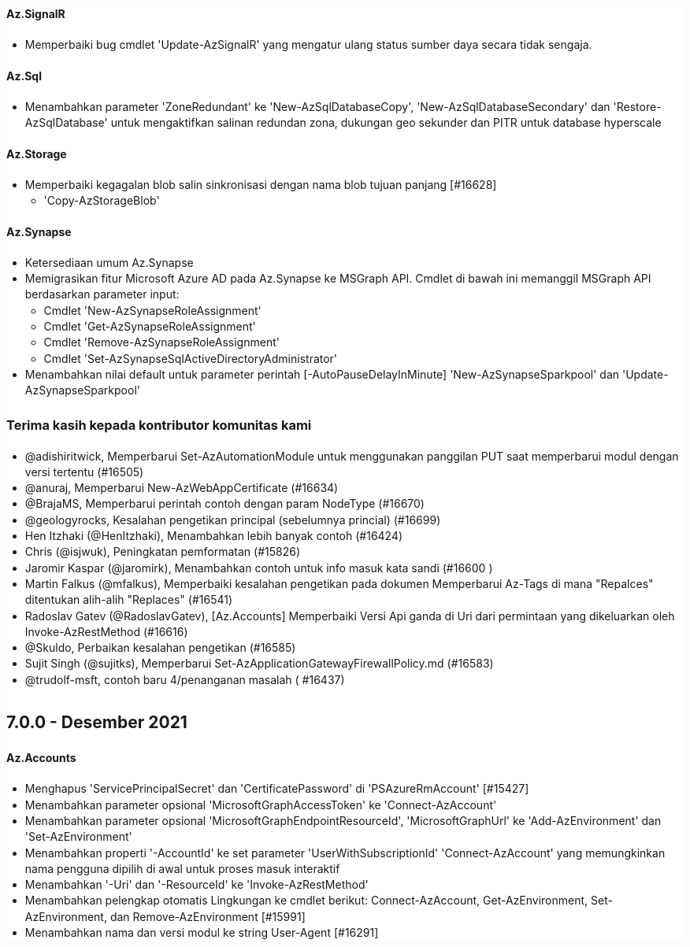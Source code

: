 #### <a name="azsignalr"></a>Az.SignalR
* Memperbaiki bug cmdlet 'Update-AzSignalR' yang mengatur ulang status sumber daya secara tidak sengaja.

#### <a name="azsql"></a>Az.Sql
* Menambahkan parameter 'ZoneRedundant' ke 'New-AzSqlDatabaseCopy', 'New-AzSqlDatabaseSecondary' dan 'Restore-AzSqlDatabase' untuk mengaktifkan salinan redundan zona, dukungan geo sekunder dan PITR untuk database hyperscale

#### <a name="azstorage"></a>Az.Storage
* Memperbaiki kegagalan blob salin sinkronisasi dengan nama blob tujuan panjang [#16628]
    -  'Copy-AzStorageBlob'

#### <a name="azsynapse"></a>Az.Synapse
* Ketersediaan umum Az.Synapse
* Memigrasikan fitur Microsoft Azure AD pada Az.Synapse ke MSGraph API. Cmdlet di bawah ini memanggil MSGraph API berdasarkan parameter input:
    - Cmdlet 'New-AzSynapseRoleAssignment'
    - Cmdlet 'Get-AzSynapseRoleAssignment'
    - Cmdlet 'Remove-AzSynapseRoleAssignment'
    - Cmdlet 'Set-AzSynapseSqlActiveDirectoryAdministrator'
* Menambahkan nilai default untuk parameter perintah [-AutoPauseDelayInMinute] 'New-AzSynapseSparkpool' dan 'Update-AzSynapseSparkpool'

### <a name="thanks-to-our-community-contributors"></a>Terima kasih kepada kontributor komunitas kami
* @adishiritwick, Memperbarui Set-AzAutomationModule untuk menggunakan panggilan PUT saat memperbarui modul dengan versi tertentu (#16505)
* @anuraj, Memperbarui New-AzWebAppCertificate (#16634)
* @BrajaMS, Memperbarui perintah contoh dengan param NodeType (#16670)
* @geologyrocks, Kesalahan pengetikan principal (sebelumnya princial) (#16699)
* Hen Itzhaki (@HenItzhaki), Menambahkan lebih banyak contoh (#16424)
* Chris (@isjwuk), Peningkatan pemformatan (#15826)
* Jaromir Kaspar (@jaromirk), Menambahkan contoh untuk info masuk kata sandi (#16600 )
* Martin Falkus (@mfalkus), Memperbaiki kesalahan pengetikan pada dokumen Memperbarui Az-Tags di mana "Repalces" ditentukan alih-alih "Replaces" (#16541)
* Radoslav Gatev (@RadoslavGatev), [Az.Accounts] Memperbaiki Versi Api ganda di Uri dari permintaan yang dikeluarkan oleh Invoke-AzRestMethod (#16616)
* @Skuldo, Perbaikan kesalahan pengetikan (#16585)
* Sujit Singh (@sujitks), Memperbarui Set-AzApplicationGatewayFirewallPolicy.md (#16583)
* @trudolf-msft, contoh baru 4/penanganan masalah ( #16437)

## <a name="700---december-2021"></a>7.0.0 - Desember 2021
#### <a name="azaccounts"></a>Az.Accounts
* Menghapus 'ServicePrincipalSecret' dan 'CertificatePassword' di 'PSAzureRmAccount' [#15427]
* Menambahkan parameter opsional 'MicrosoftGraphAccessToken' ke 'Connect-AzAccount'
* Menambahkan parameter opsional 'MicrosoftGraphEndpointResourceId', 'MicrosoftGraphUrl' ke 'Add-AzEnvironment' dan 'Set-AzEnvironment'
* Menambahkan properti '-AccountId' ke set parameter 'UserWithSubscriptionId' 'Connect-AzAccount' yang memungkinkan nama pengguna dipilih di awal untuk proses masuk interaktif
* Menambahkan '-Uri' dan '-ResourceId' ke 'Invoke-AzRestMethod'
* Menambahkan pelengkap otomatis Lingkungan ke cmdlet berikut: Connect-AzAccount, Get-AzEnvironment, Set-AzEnvironment, dan Remove-AzEnvironment [#15991]
* Menambahkan nama dan versi modul ke string User-Agent [#16291]
